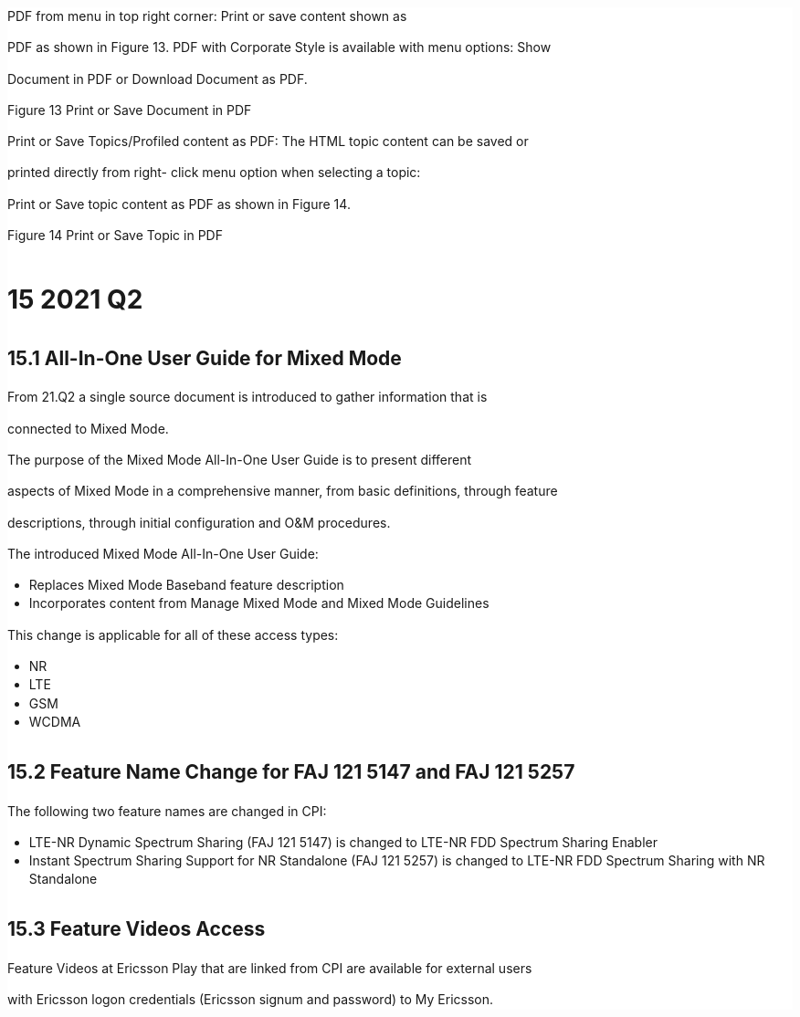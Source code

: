 PDF from menu in top right corner: Print or save content shown as

PDF as shown in Figure 13. PDF with Corporate Style is available with menu options: Show

Document in PDF or Download Document as PDF.

Figure 13   Print or Save Document in PDF

Print or Save Topics/Profiled content as PDF: The HTML topic content can be saved or

printed directly from right- click menu option when selecting a topic:

Print or Save topic content as PDF as shown in Figure 14.

Figure 14   Print or Save Topic in PDF

# 15 2021 Q2

## 15.1 All-In-One User Guide for Mixed Mode

From 21.Q2 a single source document is introduced to gather information that is

connected to Mixed Mode.

The purpose of the Mixed Mode All-In-One User Guide is to present different

aspects of Mixed Mode in a comprehensive manner, from basic definitions, through feature

descriptions, through initial configuration and O&amp;M procedures.

The introduced Mixed Mode All-In-One User Guide:

- Replaces Mixed Mode Baseband feature description
- Incorporates content from Manage Mixed Mode and Mixed Mode Guidelines

This change is applicable for all of these access types:

- NR
- LTE
- GSM
- WCDMA

## 15.2 Feature Name Change for FAJ 121 5147 and FAJ 121 5257

The following two feature names are changed in CPI:

- LTE-NR Dynamic Spectrum Sharing (FAJ 121 5147) is changed to LTE-NR FDD Spectrum Sharing Enabler
- Instant Spectrum Sharing Support for NR Standalone (FAJ 121 5257) is changed to LTE-NR FDD Spectrum Sharing with NR Standalone

## 15.3 Feature Videos Access

Feature Videos at Ericsson Play that are linked from CPI are available for external users

with Ericsson logon credentials (Ericsson signum and password) to My Ericsson.
